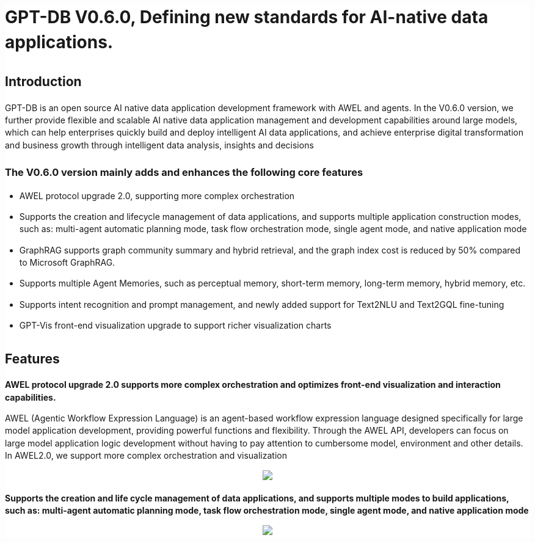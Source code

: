 # GPT-DB V0.6.0, Defining new standards for AI-native data applications.

## Introduction

GPT-DB is an open source AI native data application development framework with AWEL and agents. In the V0.6.0 version, we further provide flexible and scalable AI native data application management and development capabilities around large models, which can help enterprises quickly build and deploy intelligent AI data applications, and achieve enterprise digital transformation and business growth through intelligent data analysis, insights and decisions


### The V0.6.0 version mainly adds and enhances the following core features

- AWEL protocol upgrade 2.0, supporting more complex orchestration

- Supports the creation and lifecycle management of data applications, and supports multiple application construction modes, such as: multi-agent automatic planning mode, task flow orchestration mode, single agent mode, and native application mode

- GraphRAG supports graph community summary and hybrid retrieval, and the graph index cost is reduced by 50% compared to Microsoft GraphRAG.

- Supports multiple Agent Memories, such as perceptual memory, short-term memory, long-term memory, hybrid memory, etc.

- Supports intent recognition and prompt management, and newly added support for Text2NLU and Text2GQL fine-tuning

- GPT-Vis front-end visualization upgrade to support richer visualization charts

## Features

**AWEL protocol upgrade 2.0 supports more complex orchestration and optimizes front-end visualization and interaction capabilities.**

AWEL (Agentic Workflow Expression Language) is an agent-based workflow expression language designed specifically for large model application development, providing powerful functions and flexibility. Through the AWEL API, developers can focus on large model application logic development without having to pay attention to cumbersome model, environment and other details. In AWEL2.0, we support more complex orchestration and visualization


<p align="center">
  <img src={'/img/app/agent_prompt_awel_v0.6.jpg'} width="800px" />
</p>

**Supports the creation and life cycle management of data applications, and supports multiple modes to build applications, such as: multi-agent automatic planning mode, task flow orchestration mode, single agent mode, and native application mode**

<p align="center">
  <img src={'/img/app/app_manage_mode_v0.6.jpg'} width="800px" />
</p>
